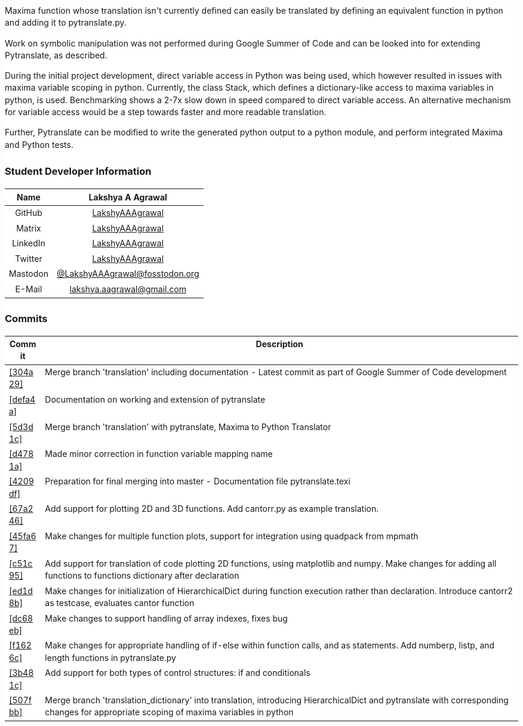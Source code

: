 Maxima function whose translation isn't currently defined can easily be translated by defining an equivalent function in python and adding it to pytranslate.py.  

Work on symbolic manipulation was not performed during Google Summer of Code and can be looked into for extending Pytranslate, as described.

During the initial project development, direct variable access in Python was being used, which however resulted in issues with maxima variable scoping in python. Currently, the class Stack, which defines a dictionary-like access to maxima variables in python, is used. Benchmarking shows a 2-7x slow down in speed compared to direct variable access. An alternative mechanism for variable access would be a step towards faster and more readable translation.

Further, Pytranslate can be modified to write the generated python output to a python module, and perform integrated Maxima and Python tests.

### Student Developer Information
| Name | Lakshya A Agrawal |
|:--:|:--:|
| GitHub | [LakshyAAAgrawal](https://github.com/LakshyAAAgrawal) |
| Matrix | [LakshyAAAgrawal](https://matrix.to/#/@lakshyaaagrawal:matrix.org)
| LinkedIn | [LakshyAAAgrawal](https://www.linkedin.com/in/LakshyAAAgrawal)
| Twitter | [LakshyAAAgrawal](https://twitter.com/lakshyaaagrawal)
| Mastodon | [@LakshyAAAgrawal@fosstodon.org](https://fosstodon.org/@LakshyAAAgrawal)
| E-Mail | [lakshya.aagrawal@gmail.com](mailto://lakshya.aagrawal@gmail.com)

### Commits
Commit|Description|
--|--|
[[304a29]](https://sourceforge.net/u/philomath/maxima_translate/ci/304a298d768f20c9e1761cc8ca35445c40ebbaff/) | Merge branch 'translation' including documentation - Latest commit as part of Google Summer of Code development
[[defa4a]](https://sourceforge.net/u/philomath/maxima_translate/ci/defa4aea39995e87676e156ff42dafd0a93bcaf3/) | Documentation on working and extension of pytranslate
[[5d3d1c]](https://sourceforge.net/u/philomath/maxima_translate/ci/5d3d1ca3ed37b0900370e99164caf41ef542edc6/) | Merge branch 'translation' with pytranslate, Maxima to Python Translator
[[d4781a]](https://sourceforge.net/u/philomath/maxima_translate/ci/d4781a32072a7120f7f49502794d66e810460af7/) | Made minor correction in function variable mapping name
[[4209df]](https://sourceforge.net/u/philomath/maxima_translate/ci/4209df696b37848cca4837f0896337530ff5cea4/) | Preparation for final merging into master - Documentation file pytranslate.texi
[[67a246]](https://sourceforge.net/u/philomath/maxima_translate/ci/67a24606547b1b5954253ff582381a33bcfac7ee/) | Add support for plotting 2D and 3D functions. Add cantorr.py as example translation.
[[45fa67]](https://sourceforge.net/u/philomath/maxima_translate/ci/45fa679177f40e465cd2ad2b1c96f71a82c63081/) | Make changes for multiple function plots, support for integration using quadpack from mpmath
[[c51c95]](https://sourceforge.net/u/philomath/maxima_translate/ci/c51c95bcf33fa7e29ee9f8ccf6dbdfb0a595e660/) | Add support for translation of code plotting 2D functions, using matplotlib and numpy. Make changes for adding all functions to functions dictionary after declaration
[[ed1d8b]](https://sourceforge.net/u/philomath/maxima_translate/ci/ed1d8bbf3d08dc53ba37de3beda70e0189468f79/) | Make changes for initialization of HierarchicalDict during function execution rather than declaration. Introduce cantorr2 as testcase, evaluates cantor function
[[dc68eb]](https://sourceforge.net/u/philomath/maxima_translate/ci/dc68eb27dd4fe9798a5dde0be2c833fe94c29897/) | Make changes to support handling of array indexes, fixes bug
[[f1626c]](https://sourceforge.net/u/philomath/maxima_translate/ci/f1626c6a1ca38787c8498bad6ac4b076606d0763/) | Make changes for appropriate handling of if-else within function calls, and as statements. Add numberp, listp, and length functions in pytranslate.py
[[3b481c]](https://sourceforge.net/u/philomath/maxima_translate/ci/3b481c02bb86e92fdf815f9966089c9c144c8f16/) | Add support for both types of control structures: if and conditionals
[[507fbb]](https://sourceforge.net/u/philomath/maxima_translate/ci/507fbba5e9695540883fc3ae5f9cdf31c133e8ef/) | Merge branch 'translation_dictionary' into translation, introducing HierarchicalDict and pytranslate with corresponding changes for appropriate scoping of maxima variables in python